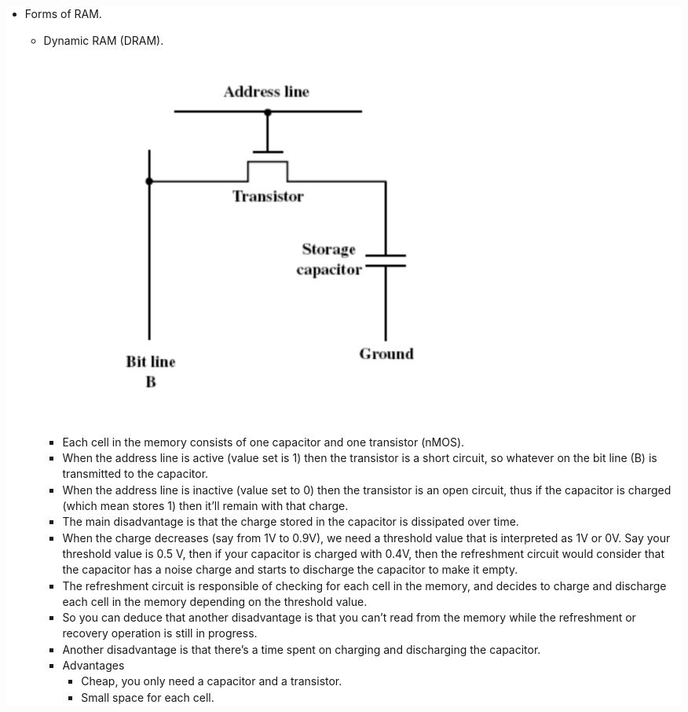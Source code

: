 - Forms of RAM.
    - Dynamic RAM (DRAM).
        
        ![Untitled](CH5%20-%20Internal%20Memory%2095c67db7a82643a9ae1f39f7f2fe4383/Untitled%201.png)
        
        - Each cell in the memory consists of one capacitor and one transistor (nMOS).
        - When the address line is active (value set is 1) then the transistor is a short circuit, so whatever on the bit line (B) is transmitted to the capacitor.
        - When the address line is inactive (value set to 0) then the transistor is an open circuit, thus if the capacitor is charged (which mean stores 1) then it’ll remain with that charge.
        - The main disadvantage is that the charge stored in the capacitor is dissipated over time.
        - When the charge decreases (say from 1V to 0.9V), we need a threshold value that is interpreted as 1V or 0V. Say your threshold value is 0.5 V, then if your capacitor is charged with 0.4V, then the refreshment circuit would consider that the capacitor has a noise charge and starts to discharge the capacitor to make it empty.
        - The refreshment circuit is responsible of checking for each cell in the memory, and decides to charge and discharge each cell in the memory depending on the threshold value.
        - So you can deduce that another disadvantage is that you can’t read from the memory while the refreshment or recovery operation is still in progress.
        - Another disadvantage is that there’s a time spent on charging and discharging the capacitor.
        - Advantages
            - Cheap, you only need a capacitor and a transistor.
            - Small space for each cell.
        